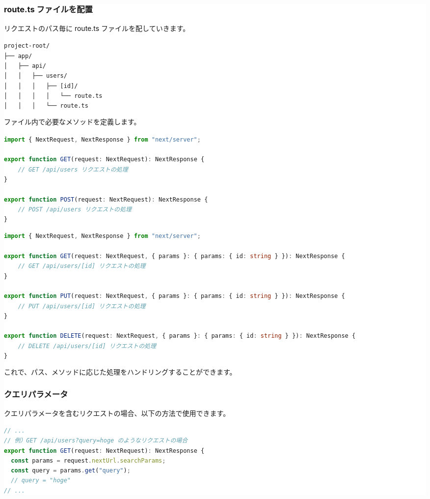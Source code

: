 ### route.ts ファイルを配置

リクエストのパス毎に route.ts ファイルを配していきます。

```
project-root/
├── app/
│   ├── api/
│   │   ├── users/
│   │   │   ├── [id]/
│   │   │   │   └── route.ts
│   │   │   └── route.ts
```

ファイル内で必要なメソッドを定義します。

```ts:app/api/users/route.ts
import { NextRequest, NextResponse } from "next/server";

export function GET(request: NextRequest): NextResponse {
    // GET /api/users リクエストの処理
}

export function POST(request: NextRequest): NextResponse {
    // POST /api/users リクエストの処理
}
```

```ts:app/api/users/[id]/route.ts
import { NextRequest, NextResponse } from "next/server";

export function GET(request: NextRequest, { params }: { params: { id: string } }): NextResponse {
    // GET /api/users/[id] リクエストの処理
}

export function PUT(request: NextRequest, { params }: { params: { id: string } }): NextResponse {
    // PUT /api/users/[id] リクエストの処理
}

export function DELETE(request: NextRequest, { params }: { params: { id: string } }): NextResponse {
    // DELETE /api/users/[id] リクエストの処理
}
```

これで、パス、メソッドに応じた処理をハンドリングすることができます。

### クエリパラメータ

クエリパラメータを含むリクエストの場合、以下の方法で使用できます。

```ts
// ...
// 例）GET /api/users?query=hoge のようなリクエストの場合
export function GET(request: NextRequest): NextResponse {
  const params = request.nextUrl.searchParams;
  const query = params.get("query");
  // query = "hoge"
// ...
```
